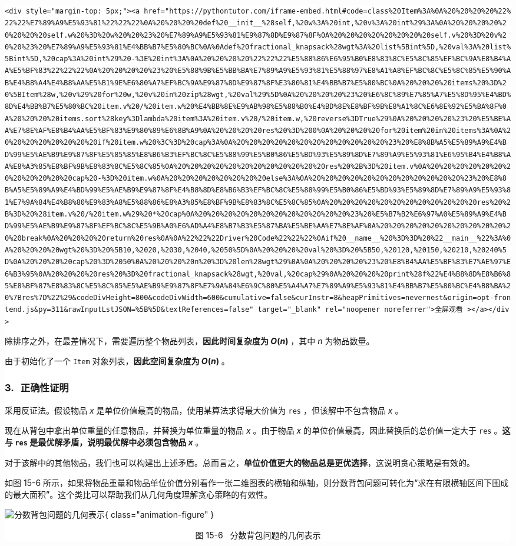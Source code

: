     <div style="margin-top: 5px;"><a href="https://pythontutor.com/iframe-embed.html#code=class%20Item%3A%0A%20%20%20%20%22%22%22%E7%89%A9%E5%93%81%22%22%22%0A%20%20%20%20def%20__init__%28self,%20w%3A%20int,%20v%3A%20int%29%3A%0A%20%20%20%20%20%20%20%20self.w%20%3D%20w%20%20%23%20%E7%89%A9%E5%93%81%E9%87%8D%E9%87%8F%0A%20%20%20%20%20%20%20%20self.v%20%3D%20v%20%20%23%20%E7%89%A9%E5%93%81%E4%BB%B7%E5%80%BC%0A%0Adef%20fractional_knapsack%28wgt%3A%20list%5Bint%5D,%20val%3A%20list%5Bint%5D,%20cap%3A%20int%29%20-%3E%20int%3A%0A%20%20%20%20%22%22%22%E5%88%86%E6%95%B0%E8%83%8C%E5%8C%85%EF%BC%9A%E8%B4%AA%E5%BF%83%22%22%22%0A%20%20%20%20%23%20%E5%88%9B%E5%BB%BA%E7%89%A9%E5%93%81%E5%88%97%E8%A1%A8%EF%BC%8C%E5%8C%85%E5%90%AB%E4%B8%A4%E4%B8%AA%E5%B1%9E%E6%80%A7%EF%BC%9A%E9%87%8D%E9%87%8F%E3%80%81%E4%BB%B7%E5%80%BC%0A%20%20%20%20items%20%3D%20%5BItem%28w,%20v%29%20for%20w,%20v%20in%20zip%28wgt,%20val%29%5D%0A%20%20%20%20%23%20%E6%8C%89%E7%85%A7%E5%8D%95%E4%BD%8D%E4%BB%B7%E5%80%BC%20item.v%20/%20item.w%20%E4%BB%8E%E9%AB%98%E5%88%B0%E4%BD%8E%E8%BF%9B%E8%A1%8C%E6%8E%92%E5%BA%8F%0A%20%20%20%20items.sort%28key%3Dlambda%20item%3A%20item.v%20/%20item.w,%20reverse%3DTrue%29%0A%20%20%20%20%23%20%E5%BE%AA%E7%8E%AF%E8%B4%AA%E5%BF%83%E9%80%89%E6%8B%A9%0A%20%20%20%20res%20%3D%200%0A%20%20%20%20for%20item%20in%20items%3A%0A%20%20%20%20%20%20%20%20if%20item.w%20%3C%3D%20cap%3A%0A%20%20%20%20%20%20%20%20%20%20%20%20%23%20%E8%8B%A5%E5%89%A9%E4%BD%99%E5%AE%B9%E9%87%8F%E5%85%85%E8%B6%B3%EF%BC%8C%E5%88%99%E5%B0%86%E5%BD%93%E5%89%8D%E7%89%A9%E5%93%81%E6%95%B4%E4%B8%AA%E8%A3%85%E8%BF%9B%E8%83%8C%E5%8C%85%0A%20%20%20%20%20%20%20%20%20%20%20%20res%20%2B%3D%20item.v%0A%20%20%20%20%20%20%20%20%20%20%20%20cap%20-%3D%20item.w%0A%20%20%20%20%20%20%20%20else%3A%0A%20%20%20%20%20%20%20%20%20%20%20%20%23%20%E8%8B%A5%E5%89%A9%E4%BD%99%E5%AE%B9%E9%87%8F%E4%B8%8D%E8%B6%B3%EF%BC%8C%E5%88%99%E5%B0%86%E5%BD%93%E5%89%8D%E7%89%A9%E5%93%81%E7%9A%84%E4%B8%80%E9%83%A8%E5%88%86%E8%A3%85%E8%BF%9B%E8%83%8C%E5%8C%85%0A%20%20%20%20%20%20%20%20%20%20%20%20res%20%2B%3D%20%28item.v%20/%20item.w%29%20*%20cap%0A%20%20%20%20%20%20%20%20%20%20%20%20%23%20%E5%B7%B2%E6%97%A0%E5%89%A9%E4%BD%99%E5%AE%B9%E9%87%8F%EF%BC%8C%E5%9B%A0%E6%AD%A4%E8%B7%B3%E5%87%BA%E5%BE%AA%E7%8E%AF%0A%20%20%20%20%20%20%20%20%20%20%20%20break%0A%20%20%20%20return%20res%0A%0A%22%22%22Driver%20Code%22%22%22%0Aif%20__name__%20%3D%3D%20%22__main__%22%3A%0A%20%20%20%20wgt%20%3D%20%5B10,%2020,%2030,%2040,%2050%5D%0A%20%20%20%20val%20%3D%20%5B50,%20120,%20150,%20210,%20240%5D%0A%20%20%20%20cap%20%3D%2050%0A%20%20%20%20n%20%3D%20len%28wgt%29%0A%0A%20%20%20%20%23%20%E8%B4%AA%E5%BF%83%E7%AE%97%E6%B3%95%0A%20%20%20%20res%20%3D%20fractional_knapsack%28wgt,%20val,%20cap%29%0A%20%20%20%20print%28f%22%E4%B8%8D%E8%B6%85%E8%BF%87%E8%83%8C%E5%8C%85%E5%AE%B9%E9%87%8F%E7%9A%84%E6%9C%80%E5%A4%A7%E7%89%A9%E5%93%81%E4%BB%B7%E5%80%BC%E4%B8%BA%20%7Bres%7D%22%29&codeDivHeight=800&codeDivWidth=600&cumulative=false&curInstr=8&heapPrimitives=nevernest&origin=opt-frontend.js&py=311&rawInputLstJSON=%5B%5D&textReferences=false" target="_blank" rel="noopener noreferrer">全屏观看 ></a></div>

除排序之外，在最差情况下，需要遍历整个物品列表，**因此时间复杂度为 $O(n)$** ，其中 $n$ 为物品数量。

由于初始化了一个 `Item` 对象列表，**因此空间复杂度为 $O(n)$** 。

### 3. &nbsp; 正确性证明

采用反证法。假设物品 $x$ 是单位价值最高的物品，使用某算法求得最大价值为 `res` ，但该解中不包含物品 $x$ 。

现在从背包中拿出单位重量的任意物品，并替换为单位重量的物品 $x$ 。由于物品 $x$ 的单位价值最高，因此替换后的总价值一定大于 `res` 。**这与 `res` 是最优解矛盾，说明最优解中必须包含物品 $x$** 。

对于该解中的其他物品，我们也可以构建出上述矛盾。总而言之，**单位价值更大的物品总是更优选择**，这说明贪心策略是有效的。

如图 15-6 所示，如果将物品重量和物品单位价值分别看作一张二维图表的横轴和纵轴，则分数背包问题可转化为“求在有限横轴区间下围成的最大面积”。这个类比可以帮助我们从几何角度理解贪心策略的有效性。

![分数背包问题的几何表示](fractional_knapsack_problem.assets/fractional_knapsack_area_chart.png){ class="animation-figure" }

<p align="center"> 图 15-6 &nbsp; 分数背包问题的几何表示 </p>

